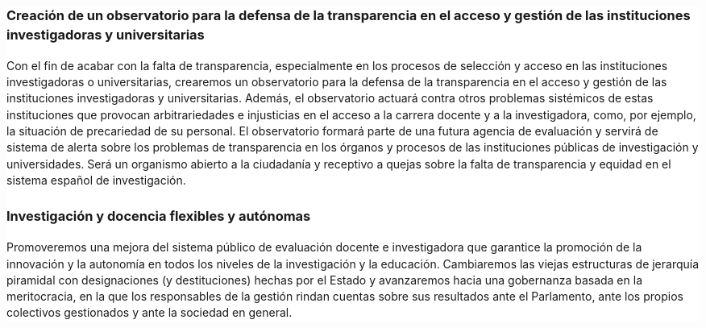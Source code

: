 ### Creación de un observatorio para la defensa de la transparencia en el acceso y gestión de las instituciones investigadoras y universitarias
Con el fin de acabar con la falta de transparencia, especialmente
en los procesos de selección y acceso en las
instituciones investigadoras o universitarias, crearemos
un observatorio para la defensa de la transparencia
en el acceso y gestión de las instituciones investigadoras
y universitarias.
Además, el observatorio actuará contra otros problemas
sistémicos de estas instituciones que provocan arbitrariedades
e injusticias en el acceso a la carrera docente y a
la investigadora, como, por ejemplo, la situación de precariedad
de su personal.
El observatorio formará parte de una futura agencia de
evaluación y servirá de sistema de alerta sobre los problemas
de transparencia en los órganos y procesos de las
instituciones públicas de investigación y universidades.
Será un organismo abierto a la ciudadanía y receptivo a
quejas sobre la falta de transparencia y equidad en el sistema
español de investigación.

### Investigación y docencia flexibles y autónomas
Promoveremos una mejora del sistema público de evaluación
docente e investigadora que garantice la promoción
de la innovación y la autonomía en todos los niveles
de la investigación y la educación.
Cambiaremos las viejas estructuras de jerarquía piramidal
con designaciones (y destituciones) hechas por el
Estado y avanzaremos hacia una gobernanza basada en
la meritocracia, en la que los responsables de la gestión
rindan cuentas sobre sus resultados ante el Parlamento,
ante los propios colectivos gestionados y ante la sociedad
en general.
